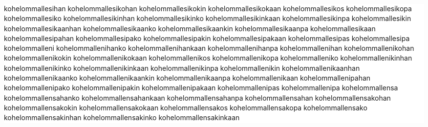 kohelommallesihan
kohelommallesikohan
kohelommallesikokin
kohelommallesikokaan
kohelommallesikos
kohelommallesikopa
kohelommallesiko
kohelommallesikinhan
kohelommallesikinko
kohelommallesikinkaan
kohelommallesikinpa
kohelommallesikin
kohelommallesikaanhan
kohelommallesikaanko
kohelommallesikaankin
kohelommallesikaanpa
kohelommallesikaan
kohelommallesipahan
kohelommallesipako
kohelommallesipakin
kohelommallesipakaan
kohelommallesipas
kohelommallesipa
kohelommalleni
kohelommallenihanko
kohelommallenihankaan
kohelommallenihanpa
kohelommallenihan
kohelommallenikohan
kohelommallenikokin
kohelommallenikokaan
kohelommallenikos
kohelommallenikopa
kohelommalleniko
kohelommallenikinhan
kohelommallenikinko
kohelommallenikinkaan
kohelommallenikinpa
kohelommallenikin
kohelommallenikaanhan
kohelommallenikaanko
kohelommallenikaankin
kohelommallenikaanpa
kohelommallenikaan
kohelommallenipahan
kohelommallenipako
kohelommallenipakin
kohelommallenipakaan
kohelommallenipas
kohelommallenipa
kohelommallensa
kohelommallensahanko
kohelommallensahankaan
kohelommallensahanpa
kohelommallensahan
kohelommallensakohan
kohelommallensakokin
kohelommallensakokaan
kohelommallensakos
kohelommallensakopa
kohelommallensako
kohelommallensakinhan
kohelommallensakinko
kohelommallensakinkaan